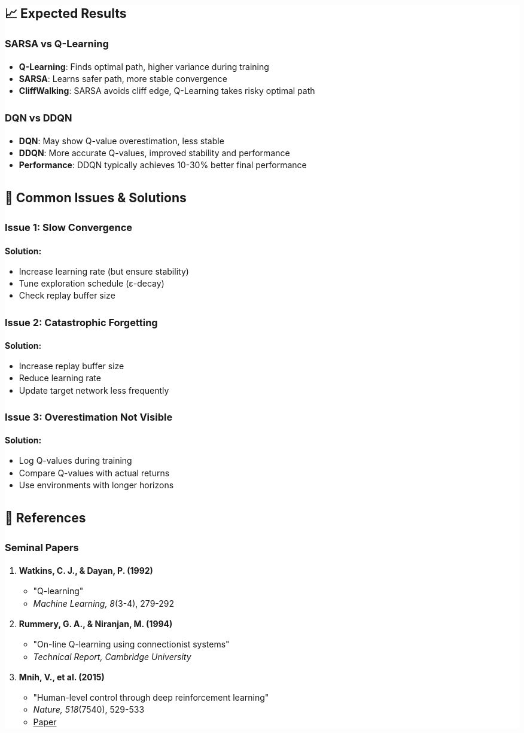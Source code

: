 ## 📈 Expected Results

### SARSA vs Q-Learning
- **Q-Learning**: Finds optimal path, higher variance during training
- **SARSA**: Learns safer path, more stable convergence
- **CliffWalking**: SARSA avoids cliff edge, Q-Learning takes risky optimal path

### DQN vs DDQN
- **DQN**: May show Q-value overestimation, less stable
- **DDQN**: More accurate Q-values, improved stability and performance
- **Performance**: DDQN typically achieves 10-30% better final performance

## 🐛 Common Issues & Solutions

### Issue 1: Slow Convergence
**Solution:** 
- Increase learning rate (but ensure stability)
- Tune exploration schedule (ε-decay)
- Check replay buffer size

### Issue 2: Catastrophic Forgetting
**Solution:**
- Increase replay buffer size
- Reduce learning rate
- Update target network less frequently

### Issue 3: Overestimation Not Visible
**Solution:**
- Log Q-values during training
- Compare Q-values with actual returns
- Use environments with longer horizons

## 📖 References

### Seminal Papers

1. **Watkins, C. J., & Dayan, P. (1992)**
   - "Q-learning"
   - *Machine Learning, 8*(3-4), 279-292

2. **Rummery, G. A., & Niranjan, M. (1994)**
   - "On-line Q-learning using connectionist systems"
   - *Technical Report, Cambridge University*

3. **Mnih, V., et al. (2015)**
   - "Human-level control through deep reinforcement learning"
   - *Nature, 518*(7540), 529-533
   - [Paper](https://www.nature.com/articles/nature14236)
